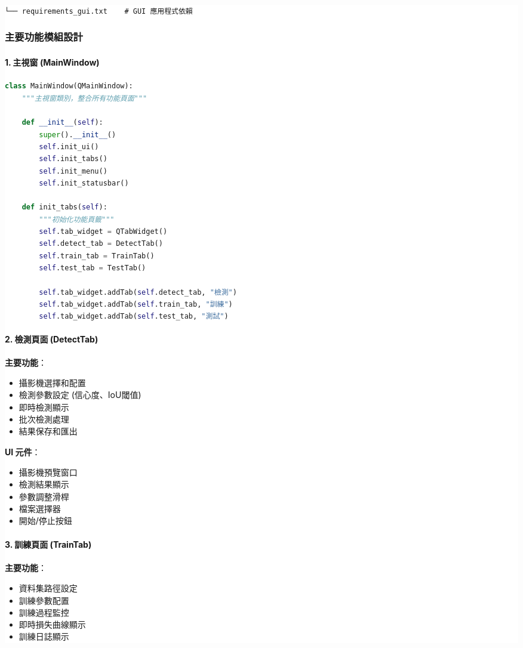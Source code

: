 ```
└── requirements_gui.txt    # GUI 應用程式依賴
```

### 主要功能模組設計

#### 1. 主視窗 (MainWindow)
```python
class MainWindow(QMainWindow):
    """主視窗類別，整合所有功能頁面"""
    
    def __init__(self):
        super().__init__()
        self.init_ui()
        self.init_tabs()
        self.init_menu()
        self.init_statusbar()
    
    def init_tabs(self):
        """初始化功能頁籤"""
        self.tab_widget = QTabWidget()
        self.detect_tab = DetectTab()
        self.train_tab = TrainTab()
        self.test_tab = TestTab()
        
        self.tab_widget.addTab(self.detect_tab, "檢測")
        self.tab_widget.addTab(self.train_tab, "訓練")
        self.tab_widget.addTab(self.test_tab, "測試")
```

#### 2. 檢測頁面 (DetectTab)
**主要功能**：
- 攝影機選擇和配置
- 檢測參數設定 (信心度、IoU閾值)
- 即時檢測顯示
- 批次檢測處理
- 結果保存和匯出

**UI 元件**：
- 攝影機預覽窗口
- 檢測結果顯示
- 參數調整滑桿
- 檔案選擇器
- 開始/停止按鈕

#### 3. 訓練頁面 (TrainTab)
**主要功能**：
- 資料集路徑設定
- 訓練參數配置
- 訓練過程監控
- 即時損失曲線顯示
- 訓練日誌顯示

